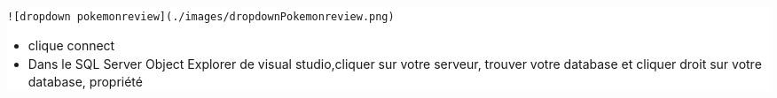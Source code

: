     ![dropdown pokemonreview](./images/dropdownPokemonreview.png)
   - clique connect
   - Dans le SQL Server Object Explorer de visual studio,cliquer sur votre serveur, trouver votre database et  cliquer droit sur votre database, propriété 
